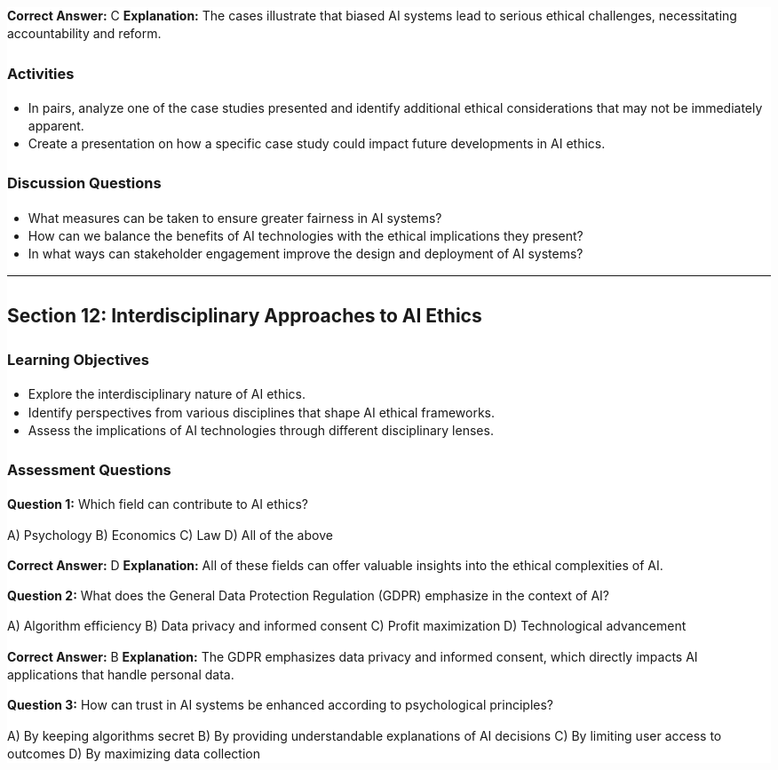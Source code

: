 **Correct Answer:** C
**Explanation:** The cases illustrate that biased AI systems lead to serious ethical challenges, necessitating accountability and reform.

### Activities
- In pairs, analyze one of the case studies presented and identify additional ethical considerations that may not be immediately apparent.
- Create a presentation on how a specific case study could impact future developments in AI ethics.

### Discussion Questions
- What measures can be taken to ensure greater fairness in AI systems?
- How can we balance the benefits of AI technologies with the ethical implications they present?
- In what ways can stakeholder engagement improve the design and deployment of AI systems?

---

## Section 12: Interdisciplinary Approaches to AI Ethics

### Learning Objectives
- Explore the interdisciplinary nature of AI ethics.
- Identify perspectives from various disciplines that shape AI ethical frameworks.
- Assess the implications of AI technologies through different disciplinary lenses.

### Assessment Questions

**Question 1:** Which field can contribute to AI ethics?

  A) Psychology
  B) Economics
  C) Law
  D) All of the above

**Correct Answer:** D
**Explanation:** All of these fields can offer valuable insights into the ethical complexities of AI.

**Question 2:** What does the General Data Protection Regulation (GDPR) emphasize in the context of AI?

  A) Algorithm efficiency
  B) Data privacy and informed consent
  C) Profit maximization
  D) Technological advancement

**Correct Answer:** B
**Explanation:** The GDPR emphasizes data privacy and informed consent, which directly impacts AI applications that handle personal data.

**Question 3:** How can trust in AI systems be enhanced according to psychological principles?

  A) By keeping algorithms secret
  B) By providing understandable explanations of AI decisions
  C) By limiting user access to outcomes
  D) By maximizing data collection
